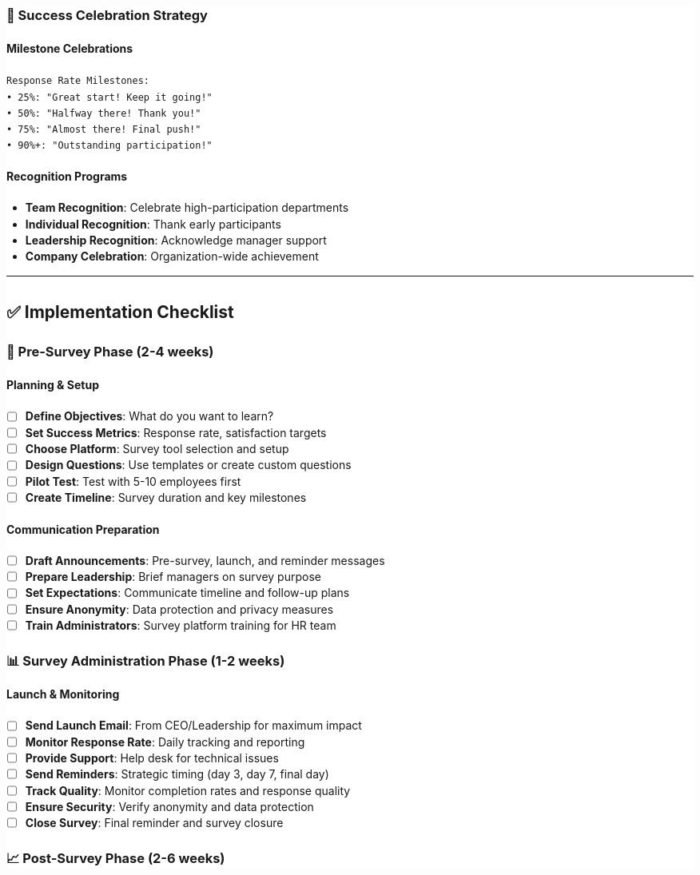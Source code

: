 ### 🎉 Success Celebration Strategy

#### Milestone Celebrations
```
Response Rate Milestones:
• 25%: "Great start! Keep it going!"
• 50%: "Halfway there! Thank you!"
• 75%: "Almost there! Final push!"
• 90%+: "Outstanding participation!"
```

#### Recognition Programs
- **Team Recognition**: Celebrate high-participation departments
- **Individual Recognition**: Thank early participants
- **Leadership Recognition**: Acknowledge manager support
- **Company Celebration**: Organization-wide achievement

---

## ✅ Implementation Checklist

### 🚀 Pre-Survey Phase (2-4 weeks)

#### Planning & Setup
- [ ] **Define Objectives**: What do you want to learn?
- [ ] **Set Success Metrics**: Response rate, satisfaction targets
- [ ] **Choose Platform**: Survey tool selection and setup
- [ ] **Design Questions**: Use templates or create custom questions
- [ ] **Pilot Test**: Test with 5-10 employees first
- [ ] **Create Timeline**: Survey duration and key milestones

#### Communication Preparation
- [ ] **Draft Announcements**: Pre-survey, launch, and reminder messages
- [ ] **Prepare Leadership**: Brief managers on survey purpose
- [ ] **Set Expectations**: Communicate timeline and follow-up plans
- [ ] **Ensure Anonymity**: Data protection and privacy measures
- [ ] **Train Administrators**: Survey platform training for HR team

### 📊 Survey Administration Phase (1-2 weeks)

#### Launch & Monitoring
- [ ] **Send Launch Email**: From CEO/Leadership for maximum impact
- [ ] **Monitor Response Rate**: Daily tracking and reporting
- [ ] **Provide Support**: Help desk for technical issues
- [ ] **Send Reminders**: Strategic timing (day 3, day 7, final day)
- [ ] **Track Quality**: Monitor completion rates and response quality
- [ ] **Ensure Security**: Verify anonymity and data protection
- [ ] **Close Survey**: Final reminder and survey closure

### 📈 Post-Survey Phase (2-6 weeks)
